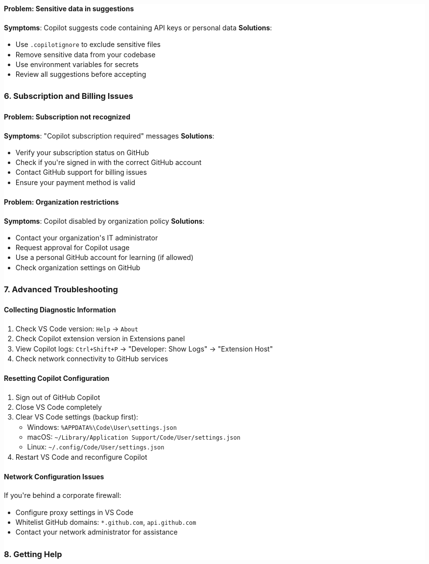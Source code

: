 #### Problem: Sensitive data in suggestions
**Symptoms**: Copilot suggests code containing API keys or personal data
**Solutions**:
- Use `.copilotignore` to exclude sensitive files
- Remove sensitive data from your codebase
- Use environment variables for secrets
- Review all suggestions before accepting

### 6. Subscription and Billing Issues

#### Problem: Subscription not recognized
**Symptoms**: "Copilot subscription required" messages
**Solutions**:
- Verify your subscription status on GitHub
- Check if you're signed in with the correct GitHub account
- Contact GitHub support for billing issues
- Ensure your payment method is valid

#### Problem: Organization restrictions
**Symptoms**: Copilot disabled by organization policy
**Solutions**:
- Contact your organization's IT administrator
- Request approval for Copilot usage
- Use a personal GitHub account for learning (if allowed)
- Check organization settings on GitHub

### 7. Advanced Troubleshooting

#### Collecting Diagnostic Information
1. Check VS Code version: `Help` → `About`
2. Check Copilot extension version in Extensions panel
3. View Copilot logs: `Ctrl+Shift+P` → "Developer: Show Logs" → "Extension Host"
4. Check network connectivity to GitHub services

#### Resetting Copilot Configuration
1. Sign out of GitHub Copilot
2. Close VS Code completely
3. Clear VS Code settings (backup first):
   - Windows: `%APPDATA%\Code\User\settings.json`
   - macOS: `~/Library/Application Support/Code/User/settings.json`
   - Linux: `~/.config/Code/User/settings.json`
4. Restart VS Code and reconfigure Copilot

#### Network Configuration Issues
If you're behind a corporate firewall:
- Configure proxy settings in VS Code
- Whitelist GitHub domains: `*.github.com`, `api.github.com`
- Contact your network administrator for assistance

### 8. Getting Help
